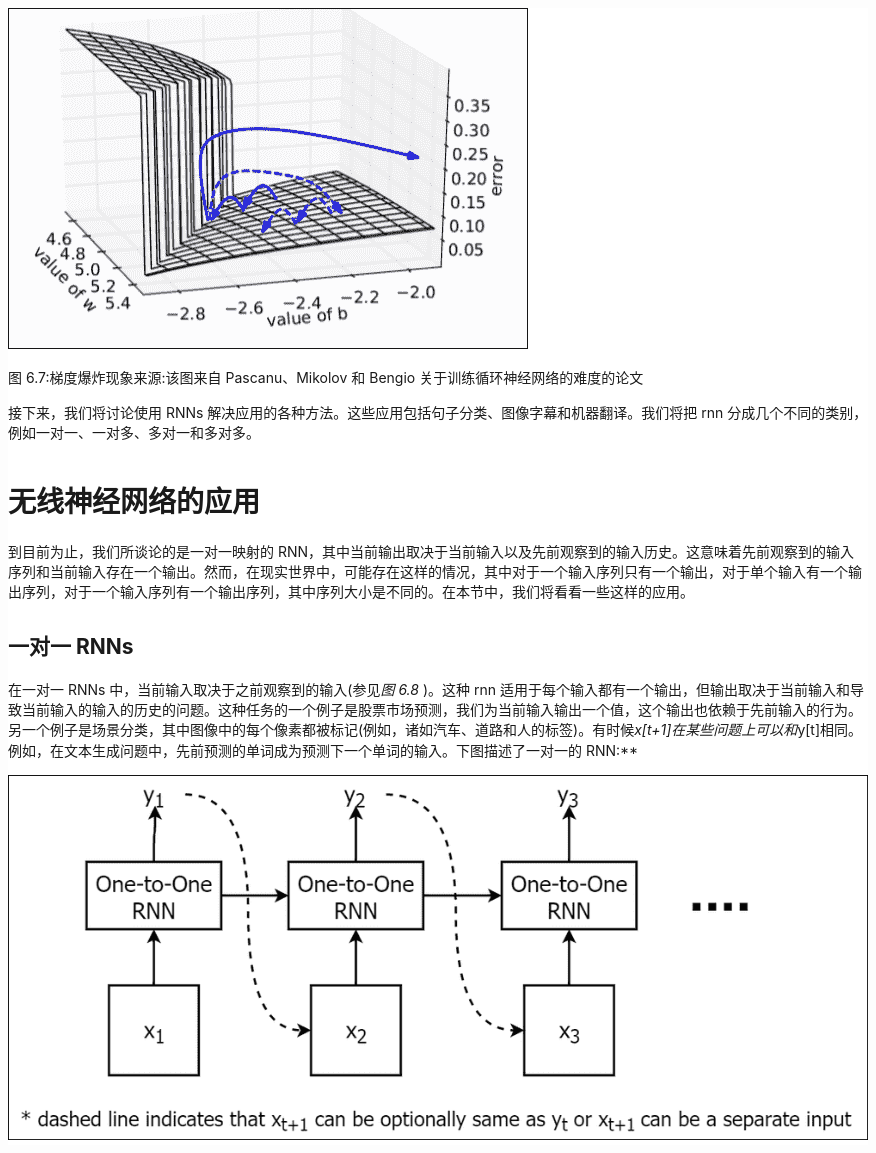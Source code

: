 ![Limitations of BPTT – vanishing and exploding gradients](img/B08681_06_60.jpg)

图 6.7:梯度爆炸现象来源:该图来自 Pascanu、Mikolov 和 Bengio 关于训练循环神经网络的难度的论文

接下来，我们将讨论使用 RNNs 解决应用的各种方法。这些应用包括句子分类、图像字幕和机器翻译。我们将把 rnn 分成几个不同的类别，例如一对一、一对多、多对一和多对多。



# 无线神经网络的应用

到目前为止，我们所谈论的是一对一映射的 RNN，其中当前输出取决于当前输入以及先前观察到的输入历史。这意味着先前观察到的输入序列和当前输入存在一个输出。然而，在现实世界中，可能存在这样的情况，其中对于一个输入序列只有一个输出，对于单个输入有一个输出序列，对于一个输入序列有一个输出序列，其中序列大小是不同的。在本节中，我们将看看一些这样的应用。

## 一对一 RNNs

在一对一 RNNs 中，当前输入取决于之前观察到的输入(参见*图 6.8* )。这种 rnn 适用于每个输入都有一个输出，但输出取决于当前输入和导致当前输入的输入的历史的问题。这种任务的一个例子是股票市场预测，我们为当前输入输出一个值，这个输出也依赖于先前输入的行为。另一个例子是场景分类，其中图像中的每个像素都被标记(例如，诸如汽车、道路和人的标签)。有时候*x[t+1]在某些问题上可以和*y[t]相同。例如，在文本生成问题中，先前预测的单词成为预测下一个单词的输入。下图描述了一对一的 RNN:**

![One-to-one RNNs](img/B08681_06_61.jpg)
